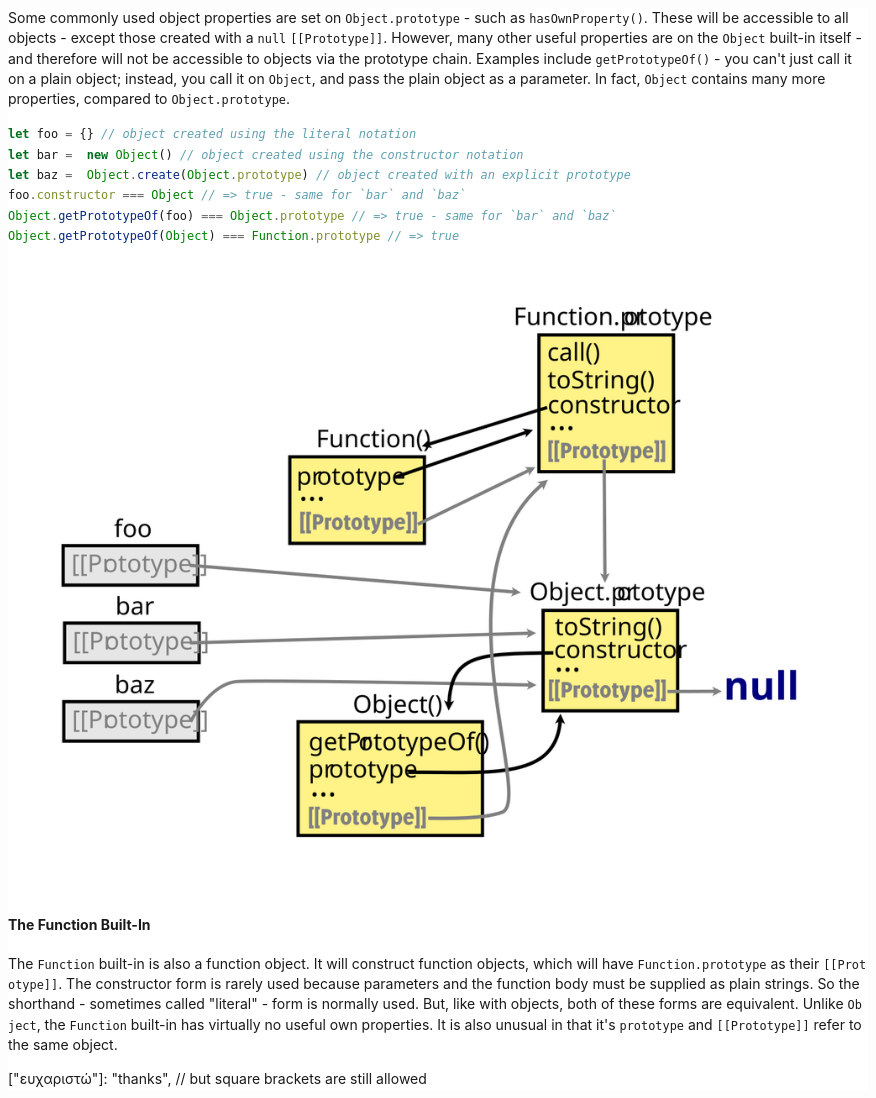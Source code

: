 Some commonly used object properties are set on `Object.prototype` - such as `hasOwnProperty()`. These will be accessible to all objects - except those created with a `null` `[[Prototype]]`. However, many other useful properties are on the `Object` built-in itself - and therefore will not be accessible to objects via the prototype chain. Examples include `getPrototypeOf()` - you can't just call it on a plain object; instead, you call it on `Object`, and pass the plain object as a parameter. In fact, `Object` contains many more properties, compared to `Object.prototype`.

```js
let foo = {} // object created using the literal notation
let bar =  new Object() // object created using the constructor notation
let baz =  Object.create(Object.prototype) // object created with an explicit prototype
foo.constructor === Object // => true - same for `bar` and `baz`
Object.getPrototypeOf(foo) === Object.prototype // => true - same for `bar` and `baz`
Object.getPrototypeOf(Object) === Function.prototype // => true
```

![Object built-in](object-built-in.svg)

#### The Function Built-In

The `Function` built-in is also a function object. It will construct function objects, which will have `Function.prototype` as their `[[Prototype]]`. The constructor form is rarely used because parameters and the function body must be supplied as plain strings. So the shorthand - sometimes called "literal" - form is normally used. But, like with objects, both of these forms are equivalent. Unlike `Object`, the `Function` built-in has virtually no useful own properties. It is also unusual in that it's `prototype` and `[[Prototype]]` refer to the same object.


  ["ευχαριστώ"]: "thanks", // but square brackets are still allowed